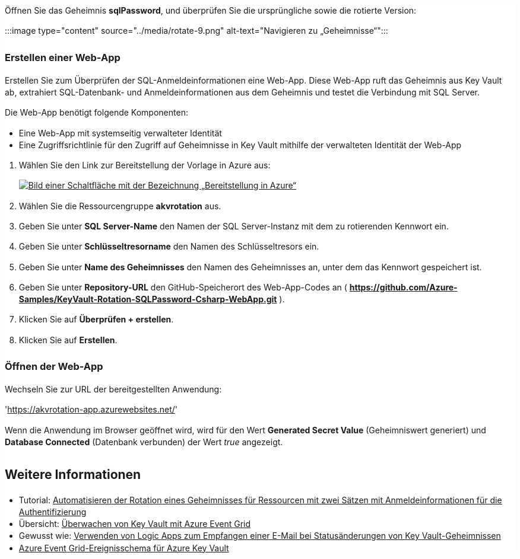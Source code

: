Öffnen Sie das Geheimnis **sqlPassword**, und überprüfen Sie die ursprüngliche sowie die rotierte Version:

:::image type="content" source="../media/rotate-9.png" alt-text="Navigieren zu „Geheimnisse“":::

### <a name="create-a-web-app"></a>Erstellen einer Web-App

Erstellen Sie zum Überprüfen der SQL-Anmeldeinformationen eine Web-App. Diese Web-App ruft das Geheimnis aus Key Vault ab, extrahiert SQL-Datenbank- und Anmeldeinformationen aus dem Geheimnis und testet die Verbindung mit SQL Server.

Die Web-App benötigt folgende Komponenten:
- Eine Web-App mit systemseitig verwalteter Identität
- Eine Zugriffsrichtlinie für den Zugriff auf Geheimnisse in Key Vault mithilfe der verwalteten Identität der Web-App

1. Wählen Sie den Link zur Bereitstellung der Vorlage in Azure aus: 

   [![Bild einer Schaltfläche mit der Bezeichnung „Bereitstellung in Azure“](https://raw.githubusercontent.com/Azure/azure-quickstart-templates/master/1-CONTRIBUTION-GUIDE/images/deploytoazure.png)](https://portal.azure.com/#create/Microsoft.Template/uri/https%3A%2F%2Fraw.githubusercontent.com%2FAzure-Samples%2FKeyVault-Rotation-SQLPassword-Csharp-WebApp%2Fmain%2FARM-Templates%2FWeb-App%2Fazuredeploy.json)

1. Wählen Sie die Ressourcengruppe **akvrotation** aus.
1. Geben Sie unter **SQL Server-Name** den Namen der SQL Server-Instanz mit dem zu rotierenden Kennwort ein.
1. Geben Sie unter **Schlüsseltresorname** den Namen des Schlüsseltresors ein.
1. Geben Sie unter **Name des Geheimnisses** den Namen des Geheimnisses an, unter dem das Kennwort gespeichert ist.
1. Geben Sie unter **Repository-URL** den GitHub-Speicherort des Web-App-Codes an ( **https://github.com/Azure-Samples/KeyVault-Rotation-SQLPassword-Csharp-WebApp.git** ).
1. Klicken Sie auf **Überprüfen + erstellen**.
1. Klicken Sie auf **Erstellen**.


### <a name="open-the-web-app"></a>Öffnen der Web-App

Wechseln Sie zur URL der bereitgestellten Anwendung:
 
'https://akvrotation-app.azurewebsites.net/'

Wenn die Anwendung im Browser geöffnet wird, wird für den Wert **Generated Secret Value** (Geheimniswert generiert) und **Database Connected** (Datenbank verbunden) der Wert *true* angezeigt.

## <a name="learn-more"></a>Weitere Informationen

- Tutorial: [Automatisieren der Rotation eines Geheimnisses für Ressourcen mit zwei Sätzen mit Anmeldeinformationen für die Authentifizierung](tutorial-rotation-dual.md)
- Übersicht: [Überwachen von Key Vault mit Azure Event Grid](../general/event-grid-overview.md)
- Gewusst wie: [Verwenden von Logic Apps zum Empfangen einer E-Mail bei Statusänderungen von Key Vault-Geheimnissen](../general/event-grid-logicapps.md)
- [Azure Event Grid-Ereignisschema für Azure Key Vault](../../event-grid/event-schema-key-vault.md)

